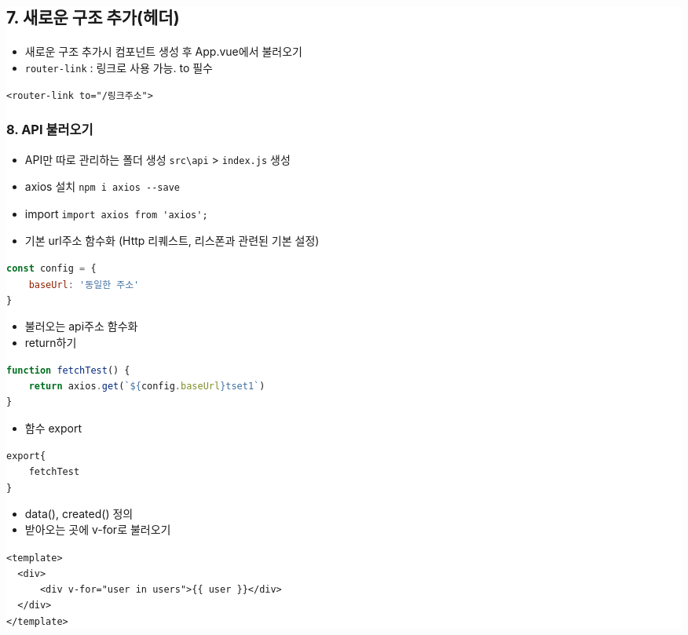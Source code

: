 

## 7. 새로운 구조 추가(헤더)

- 새로운 구조 추가시 컴포넌트 생성 후 App.vue에서 불러오기
- `router-link` : 링크로 사용 가능. to 필수 

```
<router-link to="/링크주소">
```



### 8. API 불러오기

- API만 따로 관리하는 폴더 생성 `src\api` > `index.js` 생성

- axios 설치 `npm i axios --save`

- import `import axios from 'axios'; `

  

- 기본 url주소 함수화 (Http 리퀘스트, 리스폰과 관련된 기본 설정)

```javascript
const config = {
    baseUrl: '동일한 주소'
}
```



- 불러오는 api주소 함수화
- return하기

```javascript
function fetchTest() {
    return axios.get(`${config.baseUrl}tset1`)
}
```



- 함수 export

```
export{
	fetchTest
}
```





- data(), created() 정의
- 받아오는 곳에 v-for로 불러오기

```
<template>
  <div>
      <div v-for="user in users">{{ user }}</div>
  </div>
</template>
```
